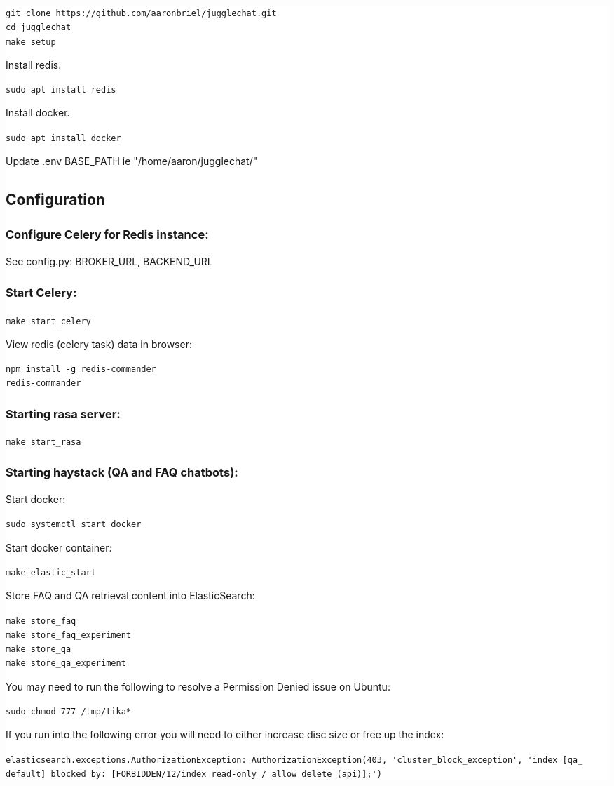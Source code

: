     git clone https://github.com/aaronbriel/jugglechat.git
    cd jugglechat
    make setup
    
Install redis.

    sudo apt install redis

Install docker.

    sudo apt install docker

Update .env BASE_PATH ie "/home/aaron/jugglechat/"

## Configuration

### Configure Celery for Redis instance:
See config.py: BROKER_URL, BACKEND_URL

### Start Celery:
    make start_celery
    
View redis (celery task) data in browser:

    npm install -g redis-commander
    redis-commander

### Starting rasa server: 
    make start_rasa
    
### Starting haystack (QA and FAQ chatbots):
Start docker:

    sudo systemctl start docker
    
Start docker container:

    make elastic_start

Store FAQ and QA retrieval content into ElasticSearch:
    
    make store_faq 
    make store_faq_experiment       
    make store_qa
    make store_qa_experiment
    
You may need to run the following to resolve a Permission Denied issue on Ubuntu:

    sudo chmod 777 /tmp/tika*
    
If you run into the following error you will need to either increase disc size or free up the index:

    elasticsearch.exceptions.AuthorizationException: AuthorizationException(403, 'cluster_block_exception', 'index [qa_
    default] blocked by: [FORBIDDEN/12/index read-only / allow delete (api)];')
    